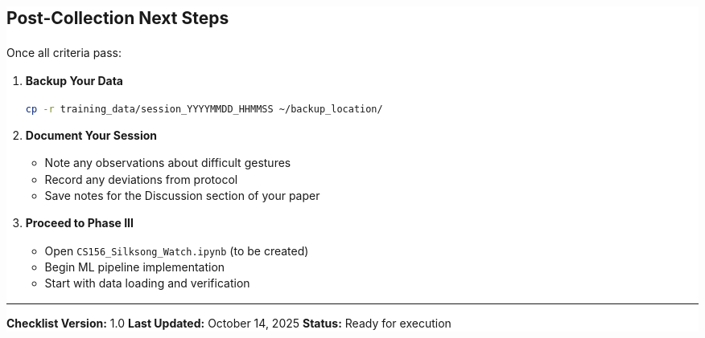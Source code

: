 
## Post-Collection Next Steps

Once all criteria pass:

1. **Backup Your Data**
   ```bash
   cp -r training_data/session_YYYYMMDD_HHMMSS ~/backup_location/
   ```

2. **Document Your Session**
   - Note any observations about difficult gestures
   - Record any deviations from protocol
   - Save notes for the Discussion section of your paper

3. **Proceed to Phase III**
   - Open `CS156_Silksong_Watch.ipynb` (to be created)
   - Begin ML pipeline implementation
   - Start with data loading and verification

---

**Checklist Version:** 1.0
**Last Updated:** October 14, 2025
**Status:** Ready for execution
